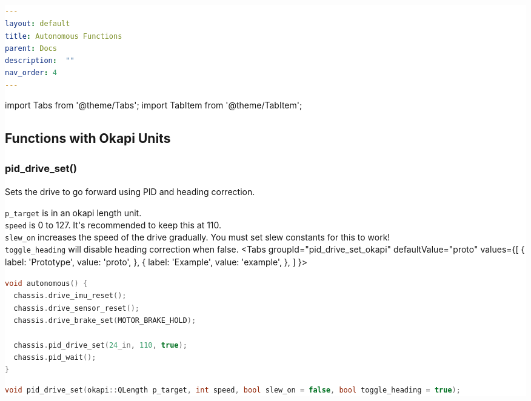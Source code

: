 ```yaml
---
layout: default
title: Autonomous Functions
parent: Docs
description:  ""
nav_order: 4
---
```

import Tabs from '@theme/Tabs';
import TabItem from '@theme/TabItem';



## Functions with Okapi Units

### pid_drive_set()
Sets the drive to go forward using PID and heading correction.  

`p_target` is in an okapi length unit.  
`speed` is 0 to 127.  It's recommended to keep this at 110.  
`slew_on` increases the speed of the drive gradually.  You must set slew constants for this to work!  
`toggle_heading` will disable heading correction when false. 
<Tabs
  groupId="pid_drive_set_okapi"
  defaultValue="proto"
  values={[
    { label: 'Prototype',  value: 'proto', },
    { label: 'Example',  value: 'example', },
  ]
}>

<TabItem value="example">

```cpp
void autonomous() {
  chassis.drive_imu_reset(); 
  chassis.drive_sensor_reset(); 
  chassis.drive_brake_set(MOTOR_BRAKE_HOLD); 

  chassis.pid_drive_set(24_in, 110, true);
  chassis.pid_wait();
}
```

</TabItem>


<TabItem value="proto">

```cpp
void pid_drive_set(okapi::QLength p_target, int speed, bool slew_on = false, bool toggle_heading = true);
```
